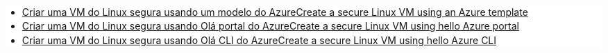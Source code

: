 * [<span data-ttu-id="c7bf6-194">Criar uma VM do Linux segura usando um modelo do Azure</span><span class="sxs-lookup"><span data-stu-id="c7bf6-194">Create a secure Linux VM using an Azure template</span></span>](create-ssh-secured-vm-from-template.md?toc=%2fazure%2fvirtual-machines%2flinux%2ftoc.json)
* [<span data-ttu-id="c7bf6-195">Criar uma VM do Linux segura usando Olá portal do Azure</span><span class="sxs-lookup"><span data-stu-id="c7bf6-195">Create a secure Linux VM using hello Azure portal</span></span>](quick-create-portal.md?toc=%2fazure%2fvirtual-machines%2flinux%2ftoc.json)
* [<span data-ttu-id="c7bf6-196">Criar uma VM do Linux segura usando Olá CLI do Azure</span><span class="sxs-lookup"><span data-stu-id="c7bf6-196">Create a secure Linux VM using hello Azure CLI</span></span>](quick-create-cli.md?toc=%2fazure%2fvirtual-machines%2flinux%2ftoc.json)
